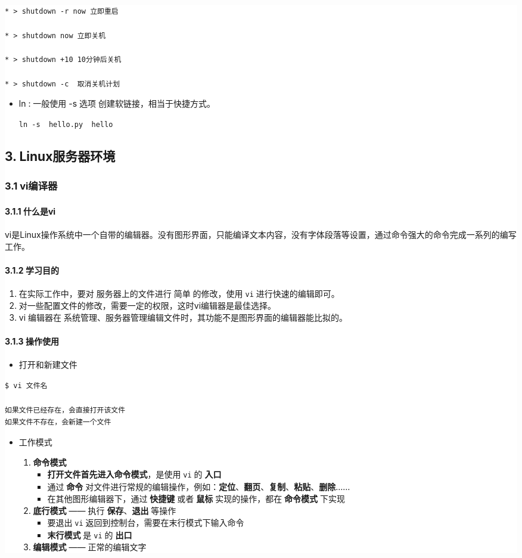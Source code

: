     * > shutdown -r now 立即重启
  
    * > shutdown now 立即关机
  
    * > shutdown +10 10分钟后关机
  
    * > shutdown -c  取消关机计划
  
  * ln : 一般使用  -s 选项 创建软链接，相当于快捷方式。
  
    ```shell
    ln -s  hello.py  hello
    ```
  
    



## 3. Linux服务器环境

### 3.1 vi编译器

#### 3.1.1 什么是vi

vi是Linux操作系统中一个自带的编辑器。没有图形界面，只能编译文本内容，没有字体段落等设置，通过命令强大的命令完成一系列的编写工作。

#### 3.1.2 学习目的

1. 在实际工作中，要对 服务器上的文件进行 简单 的修改，使用 `vi` 进行快速的编辑即可。
2. 对一些配置文件的修改，需要一定的权限，这时vi编辑器是最佳选择。
3. vi 编辑器在 系统管理、服务器管理编辑文件时，其功能不是图形界面的编辑器能比拟的。

#### 3.1.3  操作使用

* 打开和新建文件

```bash
$ vi 文件名

如果文件已经存在，会直接打开该文件
如果文件不存在，会新建一个文件
```


* 工作模式

  1. **命令模式**
     - **打开文件首先进入命令模式**，是使用 `vi` 的 **入口**
     - 通过 **命令** 对文件进行常规的编辑操作，例如：**定位**、**翻页**、**复制**、**粘贴**、**删除**……
     - 在其他图形编辑器下，通过 **快捷键** 或者 **鼠标** 实现的操作，都在 **命令模式** 下实现
  2. **底行模式** —— 执行 **保存**、**退出** 等操作 
     - 要退出 `vi` 返回到控制台，需要在末行模式下输入命令
     - **末行模式** 是 `vi` 的 **出口**
  3. **编辑模式** —— 正常的编辑文字
